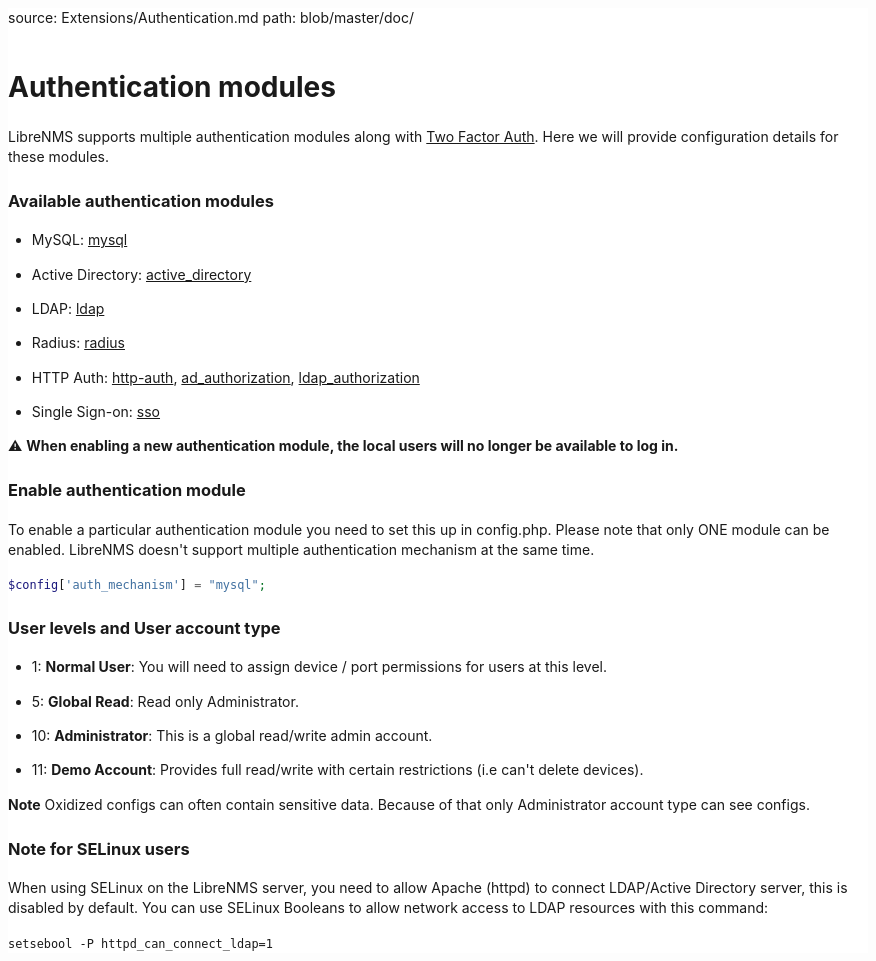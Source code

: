 source: Extensions/Authentication.md
path: blob/master/doc/
# Authentication modules

LibreNMS supports multiple authentication modules along with [Two Factor Auth](http://docs.librenms.org/Extensions/Two-Factor-Auth/).
Here we will provide configuration details for these modules.

### Available authentication modules

- MySQL: [mysql](#mysql-authentication)

- Active Directory: [active_directory](#active-directory-authentication)

- LDAP: [ldap](#ldap-authentication)

- Radius: [radius](#radius-authentication)

- HTTP Auth: [http-auth](#http-authentication), [ad_authorization](#http-authentication-ad-authorization), [ldap_authorization](#http-authentication-ldap-authorization)

- Single Sign-on: [sso](#single-sign-on)

⚠️ **When enabling a new authentication module, the local users will no longer be available to log in.**

### Enable authentication module

To enable a particular authentication module you need to set this up in config.php. Please note that only ONE module can be enabled. LibreNMS doesn't support multiple authentication mechanism at the same time.

```php
$config['auth_mechanism'] = "mysql";
```

### User levels and User account type

- 1: **Normal User**: You will need to assign device / port permissions for users at this level.

- 5: **Global Read**: Read only Administrator. 

- 10: **Administrator**: This is a global read/write admin account.

- 11: **Demo Account**: Provides full read/write with certain restrictions (i.e can't delete devices).

**Note** Oxidized configs can often contain sensitive data. Because of that only Administrator account type can see configs.

### Note for SELinux users
When using SELinux on the LibreNMS server, you need to allow Apache (httpd) to connect LDAP/Active Directory server, this is disabled by default. You can use SELinux Booleans to allow network access to LDAP resources with this command:

```shell
setsebool -P httpd_can_connect_ldap=1
```
